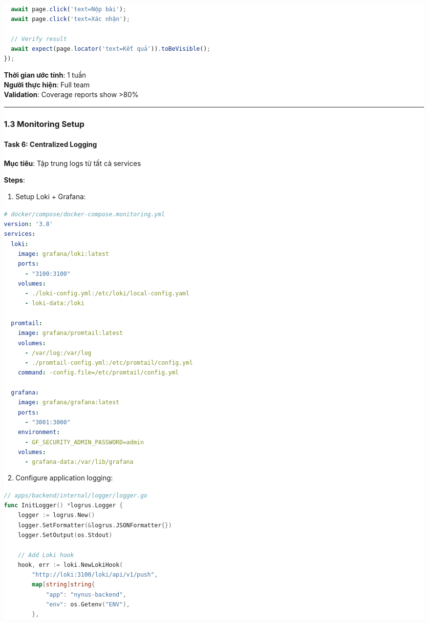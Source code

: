 ```typescript
  await page.click('text=Nộp bài');
  await page.click('text=Xác nhận');
  
  // Verify result
  await expect(page.locator('text=Kết quả')).toBeVisible();
});
```

**Thời gian ước tính**: 1 tuần  
**Người thực hiện**: Full team  
**Validation**: Coverage reports show >80%

---

### 1.3 Monitoring Setup

#### Task 6: Centralized Logging
**Mục tiêu**: Tập trung logs từ tất cả services

**Steps**:
1. Setup Loki + Grafana:
```yaml
# docker/compose/docker-compose.monitoring.yml
version: '3.8'
services:
  loki:
    image: grafana/loki:latest
    ports:
      - "3100:3100"
    volumes:
      - ./loki-config.yml:/etc/loki/local-config.yaml
      - loki-data:/loki

  promtail:
    image: grafana/promtail:latest
    volumes:
      - /var/log:/var/log
      - ./promtail-config.yml:/etc/promtail/config.yml
    command: -config.file=/etc/promtail/config.yml

  grafana:
    image: grafana/grafana:latest
    ports:
      - "3001:3000"
    environment:
      - GF_SECURITY_ADMIN_PASSWORD=admin
    volumes:
      - grafana-data:/var/lib/grafana
```

2. Configure application logging:
```go
// apps/backend/internal/logger/logger.go
func InitLogger() *logrus.Logger {
    logger := logrus.New()
    logger.SetFormatter(&logrus.JSONFormatter{})
    logger.SetOutput(os.Stdout)
    
    // Add Loki hook
    hook, err := loki.NewLokiHook(
        "http://loki:3100/loki/api/v1/push",
        map[string]string{
            "app": "nynus-backend",
            "env": os.Getenv("ENV"),
        },
```